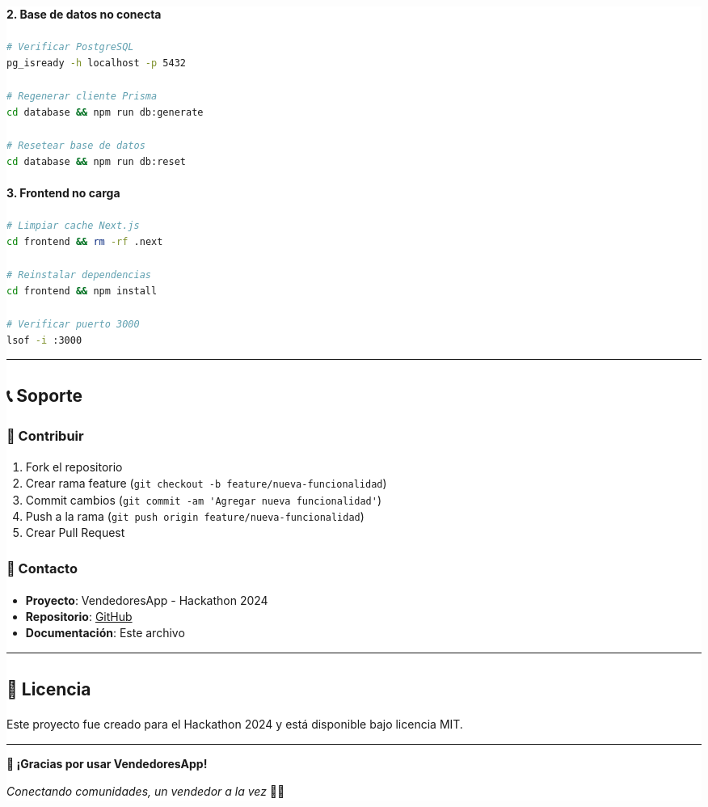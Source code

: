 #### **2. Base de datos no conecta**
```bash
# Verificar PostgreSQL
pg_isready -h localhost -p 5432

# Regenerar cliente Prisma
cd database && npm run db:generate

# Resetear base de datos
cd database && npm run db:reset
```

#### **3. Frontend no carga**
```bash
# Limpiar cache Next.js
cd frontend && rm -rf .next

# Reinstalar dependencias
cd frontend && npm install

# Verificar puerto 3000
lsof -i :3000
```

---

## 📞 Soporte

### 🤝 Contribuir
1. Fork el repositorio
2. Crear rama feature (`git checkout -b feature/nueva-funcionalidad`)
3. Commit cambios (`git commit -am 'Agregar nueva funcionalidad'`)
4. Push a la rama (`git push origin feature/nueva-funcionalidad`)
5. Crear Pull Request

### 📧 Contacto
- **Proyecto**: VendedoresApp - Hackathon 2024
- **Repositorio**: [GitHub](https://github.com/tu-usuario/vendedores-app)
- **Documentación**: Este archivo

---

## 📄 Licencia

Este proyecto fue creado para el Hackathon 2024 y está disponible bajo licencia MIT.

---

**🎉 ¡Gracias por usar VendedoresApp!** 

*Conectando comunidades, un vendedor a la vez* 🛒✨
